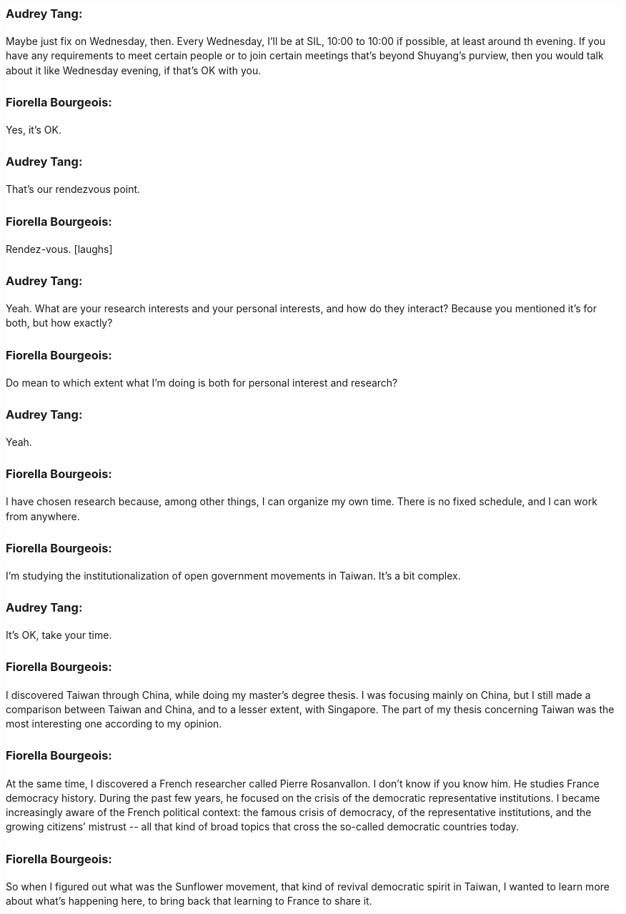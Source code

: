 ### Audrey Tang:
Maybe just fix on Wednesday, then. Every Wednesday, I’ll be at SIL, 10:00 to 10:00 if possible, at least around th evening. If you have any requirements to meet certain people or to join certain meetings that’s beyond Shuyang’s purview, then you would talk about it like Wednesday evening, if that’s OK with you.

### Fiorella Bourgeois:
Yes, it’s OK.

### Audrey Tang:
That’s our rendezvous point.

### Fiorella Bourgeois:
Rendez-vous. \[laughs\]

### Audrey Tang:
Yeah. What are your research interests and your personal interests, and how do they interact? Because you mentioned it’s for both, but how exactly?

### Fiorella Bourgeois:
Do mean to which extent what I’m doing is both for personal interest and research?

### Audrey Tang:
Yeah.

### Fiorella Bourgeois:
I have chosen research because, among other things, I can organize my own time. There is no fixed schedule, and I can work from anywhere.

### Fiorella Bourgeois:
I’m studying the institutionalization of open government movements in Taiwan. It’s a bit complex.

### Audrey Tang:
It’s OK, take your time.

### Fiorella Bourgeois:
I discovered Taiwan through China, while doing my master’s degree thesis. I was focusing mainly on China, but I still made a comparison between Taiwan and China, and to a lesser extent, with Singapore. The part of my thesis concerning Taiwan was the most interesting one according to my opinion.

### Fiorella Bourgeois:
At the same time, I discovered a French researcher called Pierre Rosanvallon. I don’t know if you know him. He studies France democracy history. During the past few years, he focused on the crisis of the democratic representative institutions. I became increasingly aware of the French political context: the famous crisis of democracy, of the representative institutions, and the growing citizens’ mistrust -- all that kind of broad topics that cross the so-called democratic countries today.

### Fiorella Bourgeois:
So when I figured out what was the Sunflower movement, that kind of revival democratic spirit in Taiwan, I wanted to learn more about what’s happening here, to bring back that learning to France to share it.
